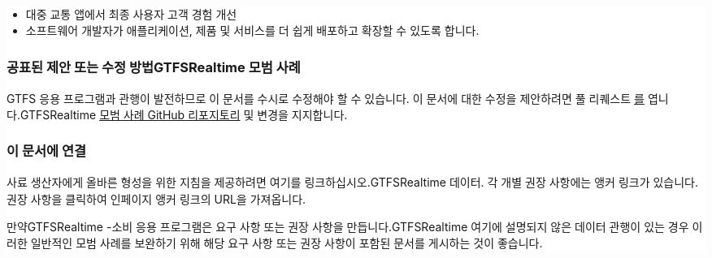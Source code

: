 * 대중 교통 앱에서 최종 사용자 고객 경험 개선
* 소프트웨어 개발자가 애플리케이션, 제품 및 서비스를 더 쉽게 배포하고 확장할 수 있도록 합니다.

### 공표된 제안 또는 수정 방법GTFSRealtime 모범 사례

GTFS 응용 프로그램과 관행이 발전하므로 이 문서를 수시로 수정해야 할 수 있습니다. 이 문서에 대한 수정을 제안하려면 풀 리퀘스트 [를](https://github.com/MobilityData/GTFS_Realtime_Best-Practices) 엽니다.GTFSRealtime [모범 사례 GitHub 리포지토리](https://github.com/MobilityData/GTFS_Realtime_Best-Practices) 및 변경을 지지합니다.

### 이 문서에 연결

사료 생산자에게 올바른 형성을 위한 지침을 제공하려면 여기를 링크하십시오.GTFSRealtime 데이터. 각 개별 권장 사항에는 앵커 링크가 있습니다. 권장 사항을 클릭하여 인페이지 앵커 링크의 URL을 가져옵니다.

만약GTFSRealtime -소비 응용 프로그램은 요구 사항 또는 권장 사항을 만듭니다.GTFSRealtime 여기에 설명되지 않은 데이터 관행이 있는 경우 이러한 일반적인 모범 사례를 보완하기 위해 해당 요구 사항 또는 권장 사항이 포함된 문서를 게시하는 것이 좋습니다.
